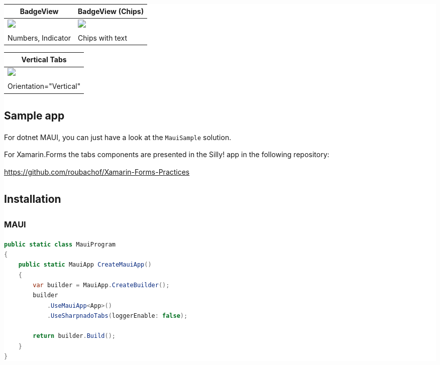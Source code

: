 </table>

<table>
  <thead>
    <tr>      
      <th>BadgeView</th>
      <th>BadgeView (Chips)</th>
    </tr>
  </thead>
  <tbody>
    <tr>
      <td><img src="Docs/bottom_tabs_uwp.png" width="300" /></td>
      <td><img src="Docs/underlined_tabs_droid.png" width="300" /></td>
    </tr>
    <tr>
      <td>Numbers, Indicator</td>
      <td>Chips with text</td>
    </tr>   
  </tbody>
</table>

<table>
  <thead>
    <tr>      
      <th>Vertical Tabs</th>
    </tr>
  </thead>
  <tbody>
    <tr>
      <td><img src="Docs/vertical_tabs.png" width="600" /></td>
    </tr>
    <tr>
      <td>Orientation="Vertical"</td>
    </tr>
  </tbody>
</table>

## Sample app

For dotnet MAUI, you can just have a look at the `MauiSample` solution.

For Xamarin.Forms the tabs components are presented in the Silly! app in the following repository:

https://github.com/roubachof/Xamarin-Forms-Practices

## Installation

### MAUI

```csharp
public static class MauiProgram
{
    public static MauiApp CreateMauiApp()
    {
        var builder = MauiApp.CreateBuilder();
        builder
            .UseMauiApp<App>()
            .UseSharpnadoTabs(loggerEnable: false);

        return builder.Build();
    }
}
```

